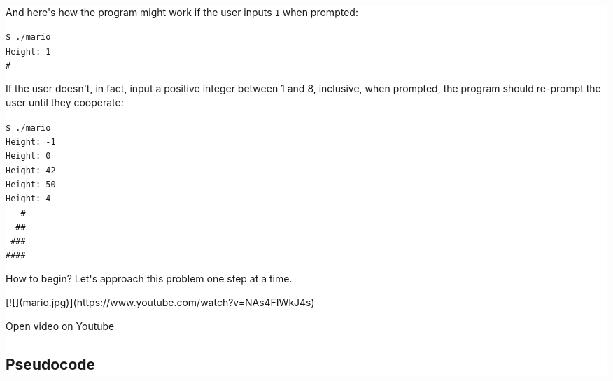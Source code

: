 And here's how the program might work if the user inputs `1` when prompted:

    $ ./mario
    Height: 1
    #

If the user doesn't, in fact, input a positive integer between 1 and 8, inclusive, when prompted, the program should re-prompt the user until they cooperate:

    $ ./mario
    Height: -1
    Height: 0
    Height: 42
    Height: 50
    Height: 4
       #
      ##
     ###
    ####

How to begin? Let's approach this problem one step at a time.

<div markdown="1" class="mx-n3 mx-sm-n4 mx-lg-n5">
[![](mario.jpg)](https://www.youtube.com/watch?v=NAs4FIWkJ4s)
</div>

[Open video on Youtube](https://www.youtube.com/watch?v=NAs4FIWkJ4s)


## Pseudocode
